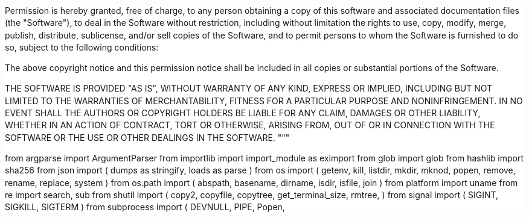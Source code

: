 Permission is hereby granted, free of charge, to any person obtaining a copy
of this software and associated documentation files (the "Software"), to deal
in the Software without restriction, including without limitation the rights
to use, copy, modify, merge, publish, distribute, sublicense, and/or sell
copies of the Software, and to permit persons to whom the Software is
furnished to do so, subject to the following conditions:

The above copyright notice and this permission notice shall be included in all
copies or substantial portions of the Software.

THE SOFTWARE IS PROVIDED "AS IS", WITHOUT WARRANTY OF ANY KIND, EXPRESS OR
IMPLIED, INCLUDING BUT NOT LIMITED TO THE WARRANTIES OF MERCHANTABILITY,
FITNESS FOR A PARTICULAR PURPOSE AND NONINFRINGEMENT. IN NO EVENT SHALL THE
AUTHORS OR COPYRIGHT HOLDERS BE LIABLE FOR ANY CLAIM, DAMAGES OR OTHER
LIABILITY, WHETHER IN AN ACTION OF CONTRACT, TORT OR OTHERWISE, ARISING FROM,
OUT OF OR IN CONNECTION WITH THE SOFTWARE OR THE USE OR OTHER DEALINGS IN THE
SOFTWARE.
"""

from argparse import ArgumentParser
from importlib import import_module as eximport
from glob import glob
from hashlib import sha256
from json import (
    dumps as stringify,
    loads as parse
)
from os import (
    getenv,
    kill,
    listdir,
    mkdir,
    mknod,
    popen,
    remove,
    rename,
    replace,
    system
)
from os.path import (
    abspath,
    basename,
    dirname,
    isdir,
    isfile,
    join
)
from platform import uname
from re import search, sub
from shutil import (
    copy2,
    copyfile,
    copytree,
    get_terminal_size,
    rmtree,
)
from signal import (
    SIGINT,
    SIGKILL,
    SIGTERM
)
from subprocess import (
    DEVNULL,
    PIPE,
    Popen,